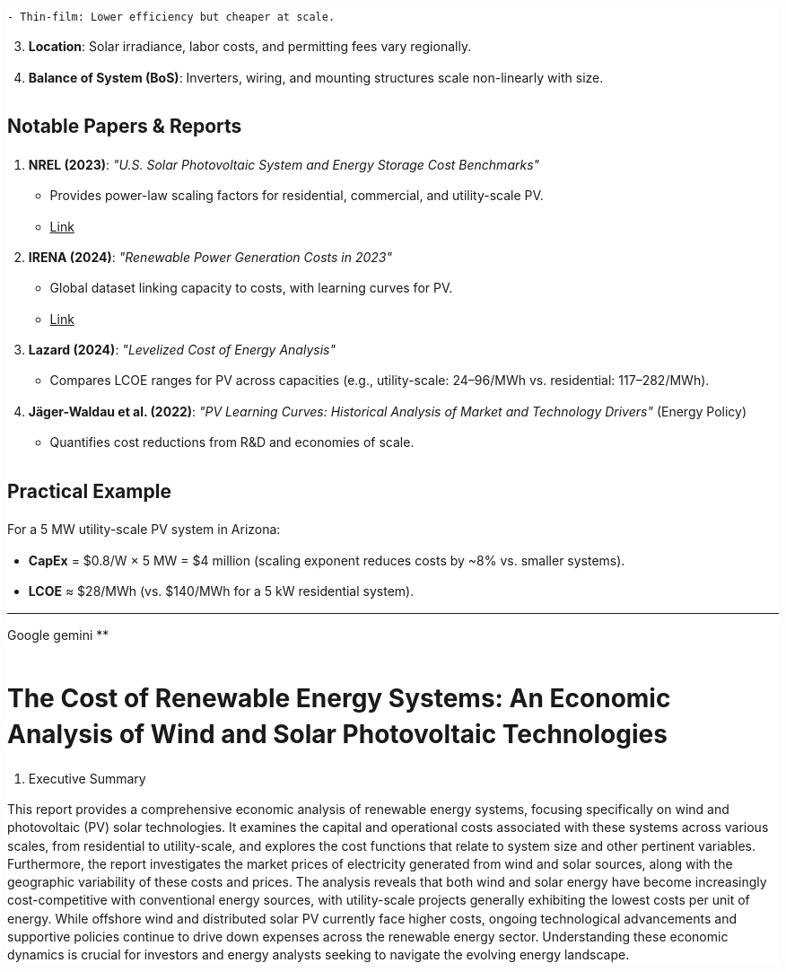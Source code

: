     - Thin-film: Lower efficiency but cheaper at scale.
        
3. **Location**: Solar irradiance, labor costs, and permitting fees vary regionally.
    
4. **Balance of System (BoS)**: Inverters, wiring, and mounting structures scale non-linearly with size.
    

## **Notable Papers & Reports**

1. **NREL (2023)**: _"U.S. Solar Photovoltaic System and Energy Storage Cost Benchmarks"_
    
    - Provides power-law scaling factors for residential, commercial, and utility-scale PV.
        
    - [Link](https://www.nrel.gov/docs/fy23osti/85332.pdf)
        
2. **IRENA (2024)**: _"Renewable Power Generation Costs in 2023"_
    
    - Global dataset linking capacity to costs, with learning curves for PV.
        
    - [Link](https://www.irena.org/publications)
        
3. **Lazard (2024)**: _"Levelized Cost of Energy Analysis"_
    
    - Compares LCOE ranges for PV across capacities (e.g., utility-scale: $24–$96/MWh vs. residential: $117–$282/MWh).
        
4. **Jäger-Waldau et al. (2022)**: _"PV Learning Curves: Historical Analysis of Market and Technology Drivers"_ (Energy Policy)
    
    - Quantifies cost reductions from R&D and economies of scale.
        

## **Practical Example**

For a 5 MW utility-scale PV system in Arizona:

- **CapEx** = $0.8/W × 5 MW = $4 million (scaling exponent reduces costs by ~8% vs. smaller systems).
    
- **LCOE** ≈ $28/MWh (vs. $140/MWh for a 5 kW residential system).

----

Google gemini
**

# The Cost of Renewable Energy Systems: An Economic Analysis of Wind and Solar Photovoltaic Technologies

1. Executive Summary

This report provides a comprehensive economic analysis of renewable energy systems, focusing specifically on wind and photovoltaic (PV) solar technologies. It examines the capital and operational costs associated with these systems across various scales, from residential to utility-scale, and explores the cost functions that relate to system size and other pertinent variables. Furthermore, the report investigates the market prices of electricity generated from wind and solar sources, along with the geographic variability of these costs and prices. The analysis reveals that both wind and solar energy have become increasingly cost-competitive with conventional energy sources, with utility-scale projects generally exhibiting the lowest costs per unit of energy. While offshore wind and distributed solar PV currently face higher costs, ongoing technological advancements and supportive policies continue to drive down expenses across the renewable energy sector. Understanding these economic dynamics is crucial for investors and energy analysts seeking to navigate the evolving energy landscape.
